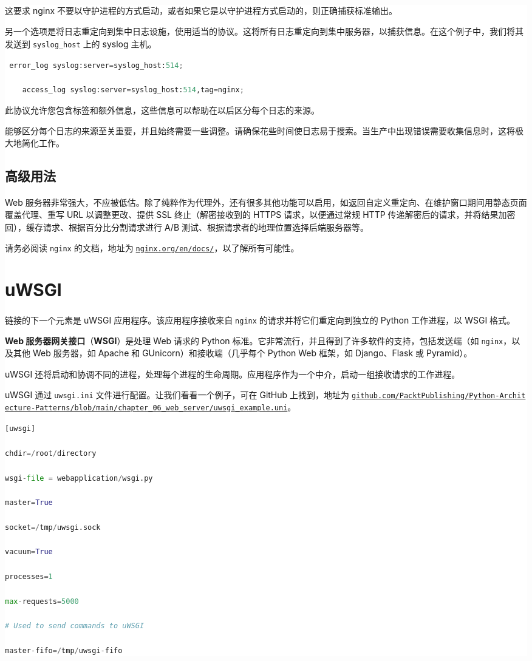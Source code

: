 这要求 nginx 不要以守护进程的方式启动，或者如果它是以守护进程方式启动的，则正确捕获标准输出。

另一个选项是将日志重定向到集中日志设施，使用适当的协议。这将所有日志重定向到集中服务器，以捕获信息。在这个例子中，我们将其发送到 `syslog_host` 上的 syslog 主机。

```py
 error_log syslog:server=syslog_host:514;

    access_log syslog:server=syslog_host:514,tag=nginx; 
```

此协议允许您包含标签和额外信息，这些信息可以帮助在以后区分每个日志的来源。

能够区分每个日志的来源至关重要，并且始终需要一些调整。请确保花些时间使日志易于搜索。当生产中出现错误需要收集信息时，这将极大地简化工作。

## 高级用法

Web 服务器非常强大，不应被低估。除了纯粹作为代理外，还有很多其他功能可以启用，如返回自定义重定向、在维护窗口期间用静态页面覆盖代理、重写 URL 以调整更改、提供 SSL 终止（解密接收到的 HTTPS 请求，以便通过常规 HTTP 传递解密后的请求，并将结果加密回），缓存请求、根据百分比分割请求进行 A/B 测试、根据请求者的地理位置选择后端服务器等。

请务必阅读 `nginx` 的文档，地址为 [`nginx.org/en/docs/`](http://nginx.org/en/docs/)，以了解所有可能性。

# uWSGI

链接的下一个元素是 uWSGI 应用程序。该应用程序接收来自 `nginx` 的请求并将它们重定向到独立的 Python 工作进程，以 WSGI 格式。

**Web 服务器网关接口**（**WSGI**）是处理 Web 请求的 Python 标准。它非常流行，并且得到了许多软件的支持，包括发送端（如 `nginx`，以及其他 Web 服务器，如 Apache 和 GUnicorn）和接收端（几乎每个 Python Web 框架，如 Django、Flask 或 Pyramid）。

uWSGI 还将启动和协调不同的进程，处理每个进程的生命周期。应用程序作为一个中介，启动一组接收请求的工作进程。

uWSGI 通过 `uwsgi.ini` 文件进行配置。让我们看看一个例子，可在 GitHub 上找到，地址为 [`github.com/PacktPublishing/Python-Architecture-Patterns/blob/main/chapter_06_web_server/uwsgi_example.uni`](https://github.com/PacktPublishing/Python-Architecture-Patterns/blob/main/chapter_06_web_server/uwsgi_example.uni)。

```py
[uwsgi]

chdir=/root/directory

wsgi-file = webapplication/wsgi.py

master=True

socket=/tmp/uwsgi.sock

vacuum=True

processes=1

max-requests=5000

# Used to send commands to uWSGI

master-fifo=/tmp/uwsgi-fifo 
```
